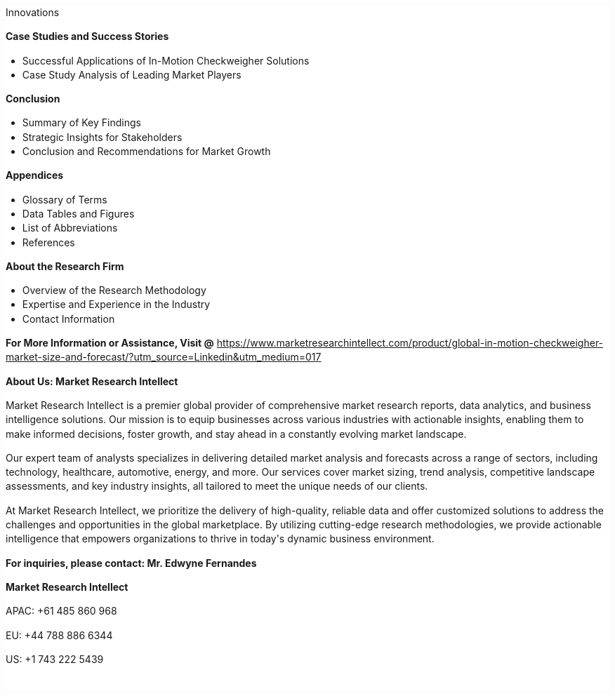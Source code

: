 Innovations</li></ul><p><strong>Case Studies and Success Stories</strong></p><ul><li>Successful Applications of In-Motion Checkweigher Solutions</li><li>Case Study Analysis of Leading Market Players</li></ul><p><strong>Conclusion</strong></p><ul><li>Summary of Key Findings</li><li>Strategic Insights for Stakeholders</li><li>Conclusion and Recommendations for Market Growth</li></ul><p><strong>Appendices</strong></p><ul><li>Glossary of Terms</li><li>Data Tables and Figures</li><li>List of Abbreviations</li><li>References</li></ul><p><strong>About the Research Firm</strong></p><ul><li>Overview of the Research Methodology</li><li>Expertise and Experience in the Industry</li><li>Contact Information</li></ul></div><div class="article-main__content" data-test-id="publishing-text-block"><p><span class="font-[700]"><strong>For More Information or Assistance, Visit @</strong>&nbsp;<a href="https://www.marketresearchintellect.com/product/global-in-motion-checkweigher-market-size-and-forecast/?utm_source=Linkedin&utm_medium=017">https://www.marketresearchintellect.com/product/global-in-motion-checkweigher-market-size-and-forecast/?utm_source=Linkedin&utm_medium=017</a></span></p><p><strong>About Us: Market Research Intellect</strong></p><p>Market Research Intellect is a premier global provider of comprehensive market research reports, data analytics, and business intelligence solutions. Our mission is to equip businesses across various industries with actionable insights, enabling them to make informed decisions, foster growth, and stay ahead in a constantly evolving market landscape.</p><p>Our expert team of analysts specializes in delivering detailed market analysis and forecasts across a range of sectors, including technology, healthcare, automotive, energy, and more. Our services cover market sizing, trend analysis, competitive landscape assessments, and key industry insights, all tailored to meet the unique needs of our clients.</p><p>At Market Research Intellect, we prioritize the delivery of high-quality, reliable data and offer customized solutions to address the challenges and opportunities in the global marketplace. By utilizing cutting-edge research methodologies, we provide actionable intelligence that empowers organizations to thrive in today's dynamic business environment.</p><p><strong>For inquiries, please contact: Mr. Edwyne Fernandes</strong></p><p><strong>Market Research Intellect</strong></p><p>APAC: +61 485 860 968</p><p>EU: +44 788 886 6344</p><p>US: +1 743 222 5439</p></div><div class="article-main__content" data-test-id="publishing-text-block">&nbsp;</div>
